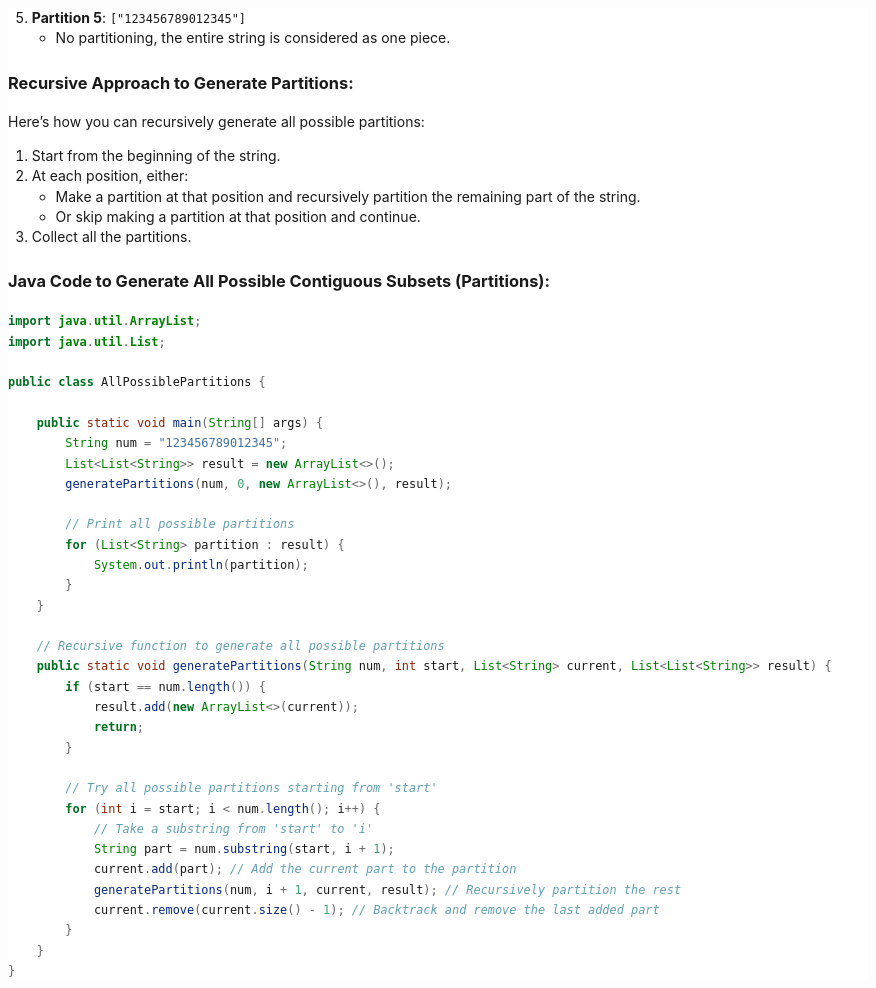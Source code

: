 5. **Partition 5**: `["123456789012345"]`
    - No partitioning, the entire string is considered as one piece.

### Recursive Approach to Generate Partitions:

Here’s how you can recursively generate all possible partitions:

1. Start from the beginning of the string.
2. At each position, either:
    - Make a partition at that position and recursively partition the remaining part of the string.
    - Or skip making a partition at that position and continue.
3. Collect all the partitions.

### Java Code to Generate All Possible Contiguous Subsets (Partitions):

```java
import java.util.ArrayList;
import java.util.List;

public class AllPossiblePartitions {

    public static void main(String[] args) {
        String num = "123456789012345";
        List<List<String>> result = new ArrayList<>();
        generatePartitions(num, 0, new ArrayList<>(), result);

        // Print all possible partitions
        for (List<String> partition : result) {
            System.out.println(partition);
        }
    }

    // Recursive function to generate all possible partitions
    public static void generatePartitions(String num, int start, List<String> current, List<List<String>> result) {
        if (start == num.length()) {
            result.add(new ArrayList<>(current));
            return;
        }

        // Try all possible partitions starting from 'start'
        for (int i = start; i < num.length(); i++) {
            // Take a substring from 'start' to 'i'
            String part = num.substring(start, i + 1);
            current.add(part); // Add the current part to the partition
            generatePartitions(num, i + 1, current, result); // Recursively partition the rest
            current.remove(current.size() - 1); // Backtrack and remove the last added part
        }
    }
}
```
